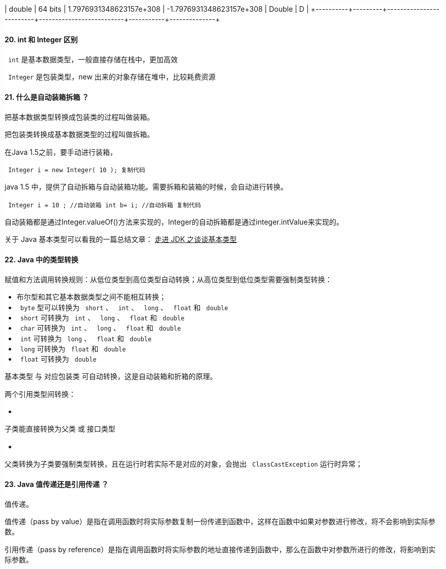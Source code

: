 | double   | 64 bits | 1.7976931348623157e+308 | -1.7976931348623157e+308 | Double    | D            |
+----------+---------+-------------------------+--------------------------+-----------+--------------+

#### 20. int 和 Integer 区别 ####

` int` 是基本数据类型，一般直接存储在栈中，更加高效

` Integer` 是包装类型，new 出来的对象存储在堆中，比较耗费资源

#### 21. 什么是自动装箱拆箱 ？ ####

把基本数据类型转换成包装类的过程叫做装箱。

把包装类转换成基本数据类型的过程叫做拆箱。

在Java 1.5之前，要手动进行装箱，

` Integer i = new Integer( 10 ); 复制代码`

java 1.5 中，提供了自动拆箱与自动装箱功能。需要拆箱和装箱的时候，会自动进行转换。

` Integer i = 10 ; //自动装箱 int b= i; //自动拆箱 复制代码`

自动装箱都是通过Integer.valueOf()方法来实现的，Integer的自动拆箱都是通过integer.intValue来实现的。

关于 Java 基本类型可以看我的一篇总结文章： [走进 JDK 之谈谈基本类型]( https://juejin.im/post/5c9cd777f265da60f96f9ccf )

#### 22. Java 中的类型转换 ####

赋值和方法调用转换规则：从低位类型到高位类型自动转换；从高位类型到低位类型需要强制类型转换：

* 布尔型和其它基本数据类型之间不能相互转换；
* ` byte` 型可以转换为 ` short` 、 ` int` 、 ` long` 、 ` float` 和 ` double`
* ` short` 可转换为 ` int` 、 ` long` 、 ` float` 和 ` double`
* ` char` 可转换为 ` int` 、 ` long` 、 ` float` 和 ` double`
* ` int` 可转换为 ` long` 、 ` float` 和 ` double`
* ` long` 可转换为 ` float` 和 ` double`
* ` float` 可转换为 ` double`

基本类型 与 对应包装类 可自动转换，这是自动装箱和折箱的原理。

两个引用类型间转换：

* 

子类能直接转换为父类 或 接口类型

* 

父类转换为子类要强制类型转换，且在运行时若实际不是对应的对象，会抛出 ` ClassCastException` 运行时异常；

#### 23. Java 值传递还是引用传递 ？ ####

值传递。

值传递（pass by value）是指在调用函数时将实际参数复制一份传递到函数中，这样在函数中如果对参数进行修改，将不会影响到实际参数。

引用传递（pass by reference）是指在调用函数时将实际参数的地址直接传递到函数中，那么在函数中对参数所进行的修改，将影响到实际参数。
